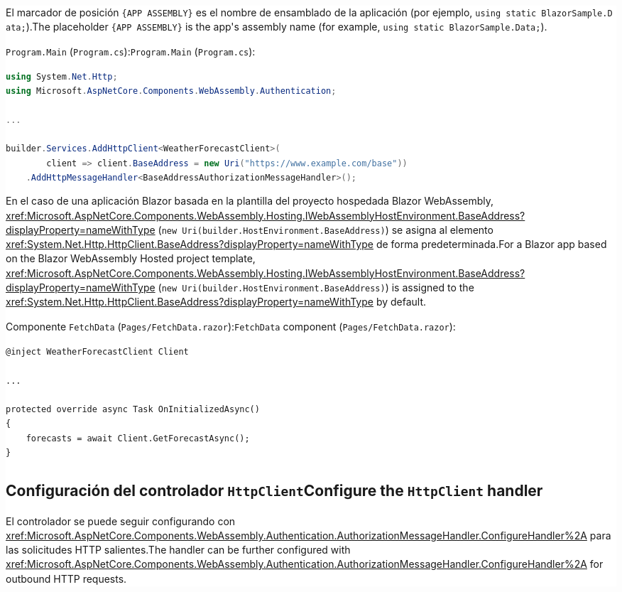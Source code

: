<span data-ttu-id="06ed3-157">El marcador de posición `{APP ASSEMBLY}` es el nombre de ensamblado de la aplicación (por ejemplo, `using static BlazorSample.Data;`).</span><span class="sxs-lookup"><span data-stu-id="06ed3-157">The placeholder `{APP ASSEMBLY}` is the app's assembly name (for example, `using static BlazorSample.Data;`).</span></span>

<span data-ttu-id="06ed3-158">`Program.Main` (`Program.cs`):</span><span class="sxs-lookup"><span data-stu-id="06ed3-158">`Program.Main` (`Program.cs`):</span></span>

```csharp
using System.Net.Http;
using Microsoft.AspNetCore.Components.WebAssembly.Authentication;

...

builder.Services.AddHttpClient<WeatherForecastClient>(
        client => client.BaseAddress = new Uri("https://www.example.com/base"))
    .AddHttpMessageHandler<BaseAddressAuthorizationMessageHandler>();
```

<span data-ttu-id="06ed3-159">En el caso de una aplicación Blazor basada en la plantilla del proyecto hospedada Blazor WebAssembly, <xref:Microsoft.AspNetCore.Components.WebAssembly.Hosting.IWebAssemblyHostEnvironment.BaseAddress?displayProperty=nameWithType> (`new Uri(builder.HostEnvironment.BaseAddress)`) se asigna al elemento <xref:System.Net.Http.HttpClient.BaseAddress?displayProperty=nameWithType> de forma predeterminada.</span><span class="sxs-lookup"><span data-stu-id="06ed3-159">For a Blazor app based on the Blazor WebAssembly Hosted project template, <xref:Microsoft.AspNetCore.Components.WebAssembly.Hosting.IWebAssemblyHostEnvironment.BaseAddress?displayProperty=nameWithType> (`new Uri(builder.HostEnvironment.BaseAddress)`) is assigned to the <xref:System.Net.Http.HttpClient.BaseAddress?displayProperty=nameWithType> by default.</span></span>

<span data-ttu-id="06ed3-160">Componente `FetchData` (`Pages/FetchData.razor`):</span><span class="sxs-lookup"><span data-stu-id="06ed3-160">`FetchData` component (`Pages/FetchData.razor`):</span></span>

```razor
@inject WeatherForecastClient Client

...

protected override async Task OnInitializedAsync()
{
    forecasts = await Client.GetForecastAsync();
}
```

## <a name="configure-the-httpclient-handler"></a><span data-ttu-id="06ed3-161">Configuración del controlador `HttpClient`</span><span class="sxs-lookup"><span data-stu-id="06ed3-161">Configure the `HttpClient` handler</span></span>

<span data-ttu-id="06ed3-162">El controlador se puede seguir configurando con <xref:Microsoft.AspNetCore.Components.WebAssembly.Authentication.AuthorizationMessageHandler.ConfigureHandler%2A> para las solicitudes HTTP salientes.</span><span class="sxs-lookup"><span data-stu-id="06ed3-162">The handler can be further configured with <xref:Microsoft.AspNetCore.Components.WebAssembly.Authentication.AuthorizationMessageHandler.ConfigureHandler%2A> for outbound HTTP requests.</span></span>

